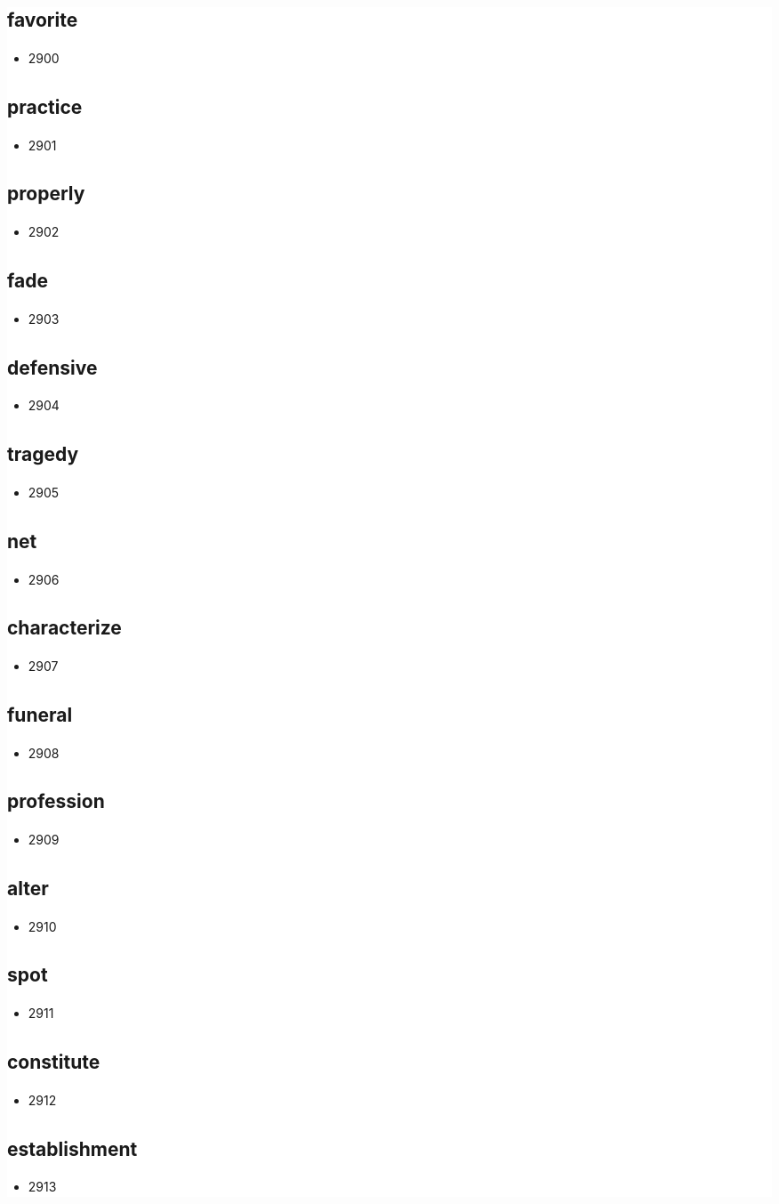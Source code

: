 ## favorite
* 2900

## practice
* 2901

## properly
* 2902

## fade
* 2903

## defensive
* 2904

## tragedy
* 2905

## net
* 2906

## characterize
* 2907

## funeral
* 2908

## profession
* 2909

## alter
* 2910

## spot
* 2911

## constitute
* 2912

## establishment
* 2913
